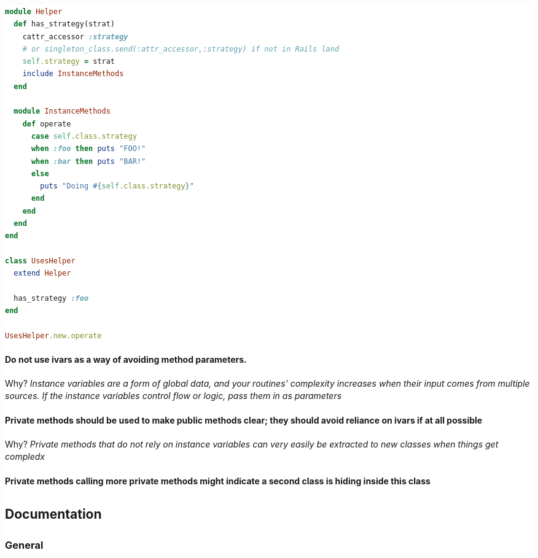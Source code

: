 ```ruby
module Helper
  def has_strategy(strat)
    cattr_accessor :strategy
    # or singleton_class.send(:attr_accessor,:strategy) if not in Rails land
    self.strategy = strat
    include InstanceMethods
  end

  module InstanceMethods
    def operate
      case self.class.strategy
      when :foo then puts "FOO!"
      when :bar then puts "BAR!"
      else
        puts "Doing #{self.class.strategy}"
      end
    end
  end
end

class UsesHelper
  extend Helper

  has_strategy :foo
end

UsesHelper.new.operate
```

#### Do not use ivars as a way of avoiding method parameters.

Why? _Instance variables are a form of global data, and your routines' complexity increases when their input comes from multiple sources.  If the instance variables control flow or logic, pass them in as parameters_


#### Private methods should be used to make public methods clear; they should avoid reliance on ivars if at all possible

Why? _Private methods that do not rely on instance variables can very easily be extracted to new classes when things get compledx_


#### Private methods calling more private methods might indicate a second class is hiding inside this class



## Documentation

### General

